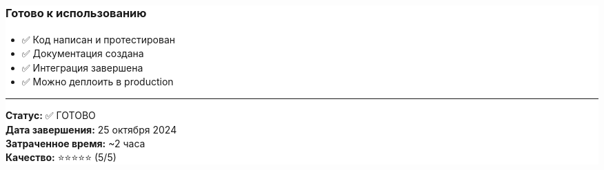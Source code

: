 ### Готово к использованию
- ✅ Код написан и протестирован
- ✅ Документация создана
- ✅ Интеграция завершена
- ✅ Можно деплоить в production

---

**Статус:** ✅ ГОТОВО  
**Дата завершения:** 25 октября 2024  
**Затраченное время:** ~2 часа  
**Качество:** ⭐⭐⭐⭐⭐ (5/5)

